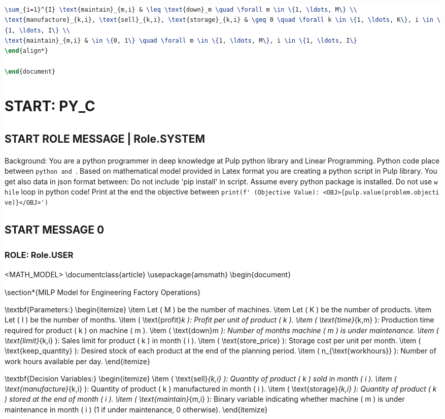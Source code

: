 ```latex
\sum_{i=1}^{I} \text{maintain}_{m,i} & \leq \text{down}_m \quad \forall m \in \{1, \ldots, M\} \\
\text{manufacture}_{k,i}, \text{sell}_{k,i}, \text{storage}_{k,i} & \geq 0 \quad \forall k \in \{1, \ldots, K\}, i \in \{1, \ldots, I\} \\
\text{maintain}_{m,i} & \in \{0, 1\} \quad \forall m \in \{1, \ldots, M\}, i \in \{1, \ldots, I\}
\end{align*}

\end{document}
```

# START: PY_C 
## START ROLE MESSAGE | Role.SYSTEM 
Background: You are a python programmer in deep knowledge at Pulp python library and Linear Programming. Python code place between ```python and ```. Based on mathematical model provided in Latex format you are creating a python script in Pulp library. You get also data in json format between: <DATA></DATA> Do not include 'pip install' in script. Assume every python package is installed. Do not use `while` loop in python code! Print at the end the objective between <OBJ></OBJ> `print(f' (Objective Value): <OBJ>{pulp.value(problem.objective)}</OBJ>')` 
## START MESSAGE 0 
### ROLE: Role.USER
<MATH_MODEL>
\documentclass{article}
\usepackage{amsmath}
\begin{document}

\section*{MILP Model for Engineering Factory Operations}

\textbf{Parameters:}
\begin{itemize}
    \item Let \( M \) be the number of machines.
    \item Let \( K \) be the number of products.
    \item Let \( I \) be the number of months.
    \item \( \text{profit}_k \): Profit per unit of product \( k \).
    \item \( \text{time}_{k,m} \): Production time required for product \( k \) on machine \( m \).
    \item \( \text{down}_m \): Number of months machine \( m \) is under maintenance.
    \item \( \text{limit}_{k,i} \): Sales limit for product \( k \) in month \( i \).
    \item \( \text{store\_price} \): Storage cost per unit per month.
    \item \( \text{keep\_quantity} \): Desired stock of each product at the end of the planning period.
    \item \( n_{\text{workhours}} \): Number of work hours available per day.
\end{itemize}

\textbf{Decision Variables:}
\begin{itemize}
    \item \( \text{sell}_{k,i} \): Quantity of product \( k \) sold in month \( i \).
    \item \( \text{manufacture}_{k,i} \): Quantity of product \( k \) manufactured in month \( i \).
    \item \( \text{storage}_{k,i} \): Quantity of product \( k \) stored at the end of month \( i \).
    \item \( \text{maintain}_{m,i} \): Binary variable indicating whether machine \( m \) is under maintenance in month \( i \) (1 if under maintenance, 0 otherwise).
\end{itemize}

